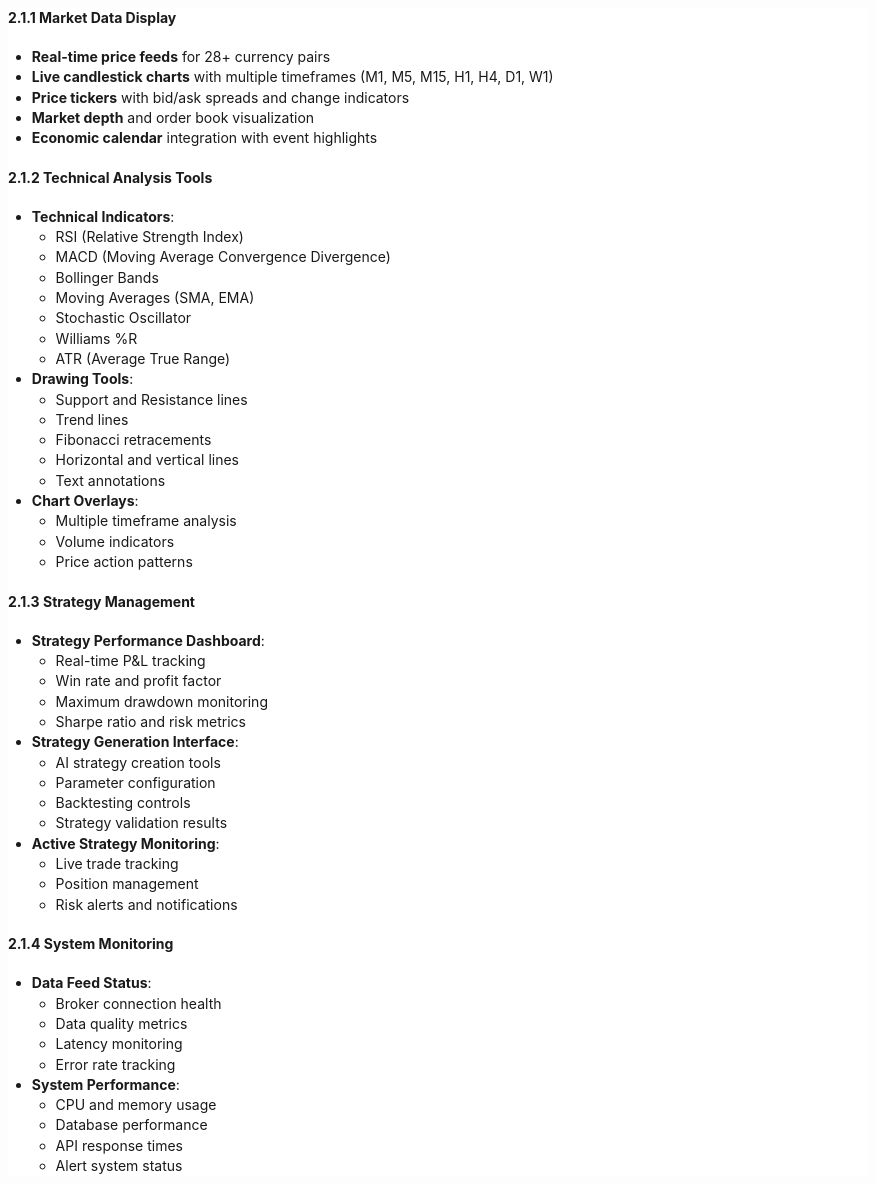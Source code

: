 #### 2.1.1 Market Data Display
- **Real-time price feeds** for 28+ currency pairs
- **Live candlestick charts** with multiple timeframes (M1, M5, M15, H1, H4, D1, W1)
- **Price tickers** with bid/ask spreads and change indicators
- **Market depth** and order book visualization
- **Economic calendar** integration with event highlights

#### 2.1.2 Technical Analysis Tools
- **Technical Indicators**:
  - RSI (Relative Strength Index)
  - MACD (Moving Average Convergence Divergence)
  - Bollinger Bands
  - Moving Averages (SMA, EMA)
  - Stochastic Oscillator
  - Williams %R
  - ATR (Average True Range)
- **Drawing Tools**:
  - Support and Resistance lines
  - Trend lines
  - Fibonacci retracements
  - Horizontal and vertical lines
  - Text annotations
- **Chart Overlays**:
  - Multiple timeframe analysis
  - Volume indicators
  - Price action patterns

#### 2.1.3 Strategy Management
- **Strategy Performance Dashboard**:
  - Real-time P&L tracking
  - Win rate and profit factor
  - Maximum drawdown monitoring
  - Sharpe ratio and risk metrics
- **Strategy Generation Interface**:
  - AI strategy creation tools
  - Parameter configuration
  - Backtesting controls
  - Strategy validation results
- **Active Strategy Monitoring**:
  - Live trade tracking
  - Position management
  - Risk alerts and notifications

#### 2.1.4 System Monitoring
- **Data Feed Status**:
  - Broker connection health
  - Data quality metrics
  - Latency monitoring
  - Error rate tracking
- **System Performance**:
  - CPU and memory usage
  - Database performance
  - API response times
  - Alert system status
